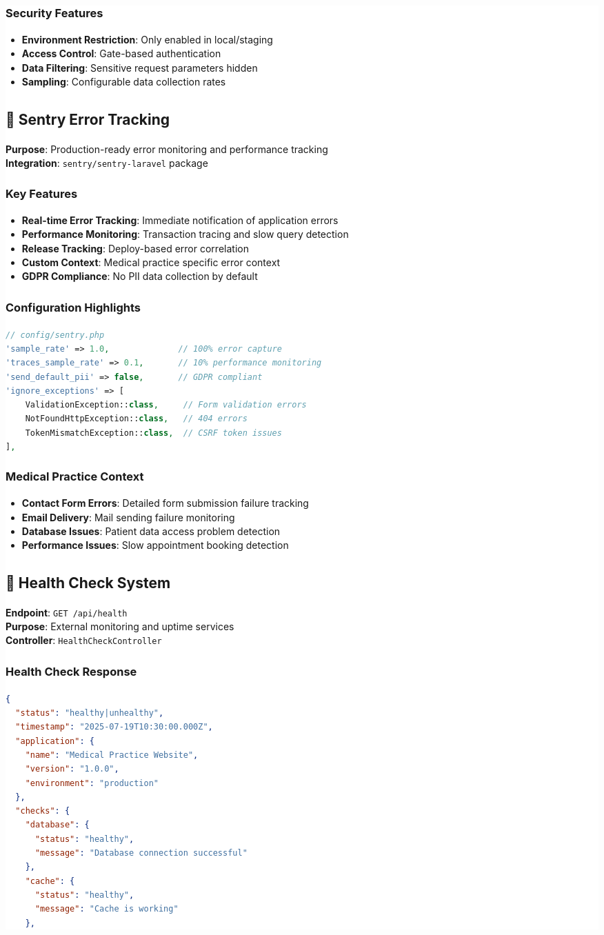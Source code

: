 ### Security Features
- **Environment Restriction**: Only enabled in local/staging
- **Access Control**: Gate-based authentication
- **Data Filtering**: Sensitive request parameters hidden
- **Sampling**: Configurable data collection rates

## 🚨 Sentry Error Tracking

**Purpose**: Production-ready error monitoring and performance tracking  
**Integration**: `sentry/sentry-laravel` package

### Key Features
- **Real-time Error Tracking**: Immediate notification of application errors
- **Performance Monitoring**: Transaction tracing and slow query detection
- **Release Tracking**: Deploy-based error correlation
- **Custom Context**: Medical practice specific error context
- **GDPR Compliance**: No PII data collection by default

### Configuration Highlights
```php
// config/sentry.php
'sample_rate' => 1.0,              // 100% error capture
'traces_sample_rate' => 0.1,       // 10% performance monitoring
'send_default_pii' => false,       // GDPR compliant
'ignore_exceptions' => [
    ValidationException::class,     // Form validation errors
    NotFoundHttpException::class,   // 404 errors
    TokenMismatchException::class,  // CSRF token issues
],
```

### Medical Practice Context
- **Contact Form Errors**: Detailed form submission failure tracking
- **Email Delivery**: Mail sending failure monitoring
- **Database Issues**: Patient data access problem detection
- **Performance Issues**: Slow appointment booking detection

## 🏥 Health Check System

**Endpoint**: `GET /api/health`  
**Purpose**: External monitoring and uptime services  
**Controller**: `HealthCheckController`

### Health Check Response
```json
{
  "status": "healthy|unhealthy",
  "timestamp": "2025-07-19T10:30:00.000Z",
  "application": {
    "name": "Medical Practice Website",
    "version": "1.0.0",
    "environment": "production"
  },
  "checks": {
    "database": {
      "status": "healthy",
      "message": "Database connection successful"
    },
    "cache": {
      "status": "healthy",
      "message": "Cache is working"
    },
```